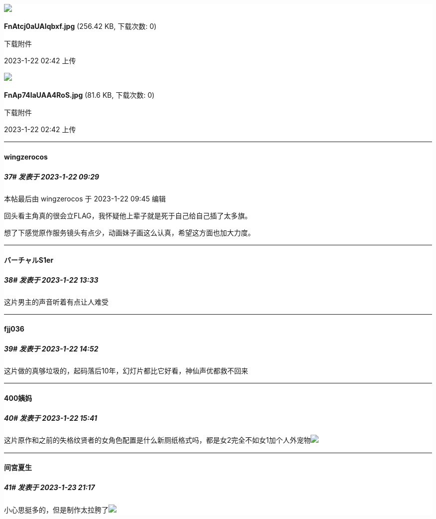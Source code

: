<img src="https://img.saraba1st.com/forum/202301/21/114218evor2exrfkfxfkda.jpg" referrerpolicy="no-referrer">

<strong>FnAtcj0aUAIqbxf.jpg</strong> (256.42 KB, 下载次数: 0)

下载附件

2023-1-22 02:42 上传

<img src="https://img.saraba1st.com/forum/202301/21/114216pkfxy7r7knfzxxkk.jpg" referrerpolicy="no-referrer">

<strong>FnAp74IaUAA4RoS.jpg</strong> (81.6 KB, 下载次数: 0)

下载附件

2023-1-22 02:42 上传

*****

####  wingzerocos  
##### 37#       发表于 2023-1-22 09:29

 本帖最后由 wingzerocos 于 2023-1-22 09:45 编辑 

回头看主角真的很会立FLAG，我怀疑他上辈子就是死于自己给自己插了太多旗。

想了下感觉原作服务镜头有点少，动画妹子画这么认真，希望这方面也加大力度。

*****

####  バーチャルS1er  
##### 38#       发表于 2023-1-22 13:33

这片男主的声音听着有点让人难受

*****

####  fjj036  
##### 39#       发表于 2023-1-22 14:52

这片做的真够垃圾的，起码落后10年，幻灯片都比它好看，神仙声优都救不回来

*****

####  400姨妈  
##### 40#       发表于 2023-1-22 15:41

这片原作和之前的失格纹贤者的女角色配置是什么新厕纸格式吗，都是女2完全不如女1加个人外宠物<img src="https://static.saraba1st.com/image/smiley/face2017/066.png" referrerpolicy="no-referrer">

*****

####  间宮夏生  
##### 41#       发表于 2023-1-23 21:17

小心思挺多的，但是制作太拉胯了<img src="https://static.saraba1st.com/image/smiley/face2017/018.png" referrerpolicy="no-referrer">
